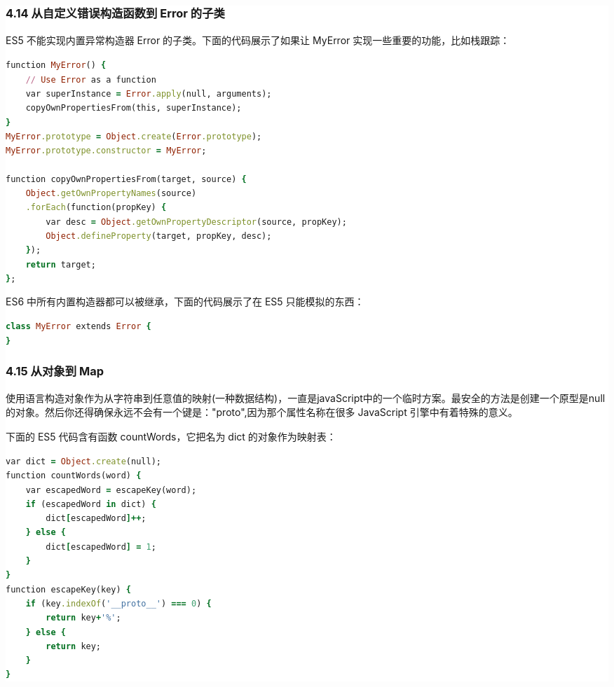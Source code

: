### 4.14 从自定义错误构造函数到 Error 的子类

ES5 不能实现内置异常构造器 Error 的子类。下面的代码展示了如果让 MyError 实现一些重要的功能，比如栈跟踪：

```ruby
function MyError() {
    // Use Error as a function
    var superInstance = Error.apply(null, arguments);
    copyOwnPropertiesFrom(this, superInstance);
}
MyError.prototype = Object.create(Error.prototype);
MyError.prototype.constructor = MyError;

function copyOwnPropertiesFrom(target, source) {
    Object.getOwnPropertyNames(source)
    .forEach(function(propKey) {
        var desc = Object.getOwnPropertyDescriptor(source, propKey);
        Object.defineProperty(target, propKey, desc);
    });
    return target;
};
```

ES6 中所有内置构造器都可以被继承，下面的代码展示了在 ES5 只能模拟的东西：

```ruby
class MyError extends Error {
}
```

### 4.15 从对象到 Map

使用语言构造对象作为从字符串到任意值的映射(一种数据结构)，一直是javaScript中的一个临时方案。最安全的方法是创建一个原型是null的对象。然后你还得确保永远不会有一个键是："proto",因为那个属性名称在很多 JavaScript 引擎中有着特殊的意义。

下面的 ES5 代码含有函数 countWords，它把名为 dict 的对象作为映射表：

```ruby
var dict = Object.create(null);
function countWords(word) {
    var escapedWord = escapeKey(word);
    if (escapedWord in dict) {
        dict[escapedWord]++;
    } else {
        dict[escapedWord] = 1;
    }
}
function escapeKey(key) {
    if (key.indexOf('__proto__') === 0) {
        return key+'%';
    } else {
        return key;
    }
}
```
